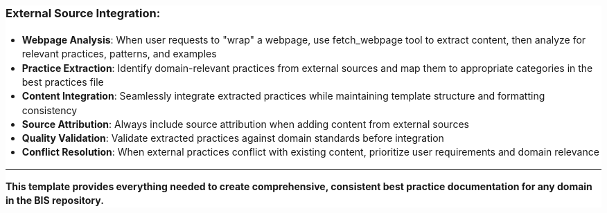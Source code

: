 ### External Source Integration:
- **Webpage Analysis**: When user requests to "wrap" a webpage, use fetch_webpage tool to extract content, then analyze for relevant practices, patterns, and examples
- **Practice Extraction**: Identify domain-relevant practices from external sources and map them to appropriate categories in the best practices file
- **Content Integration**: Seamlessly integrate extracted practices while maintaining template structure and formatting consistency
- **Source Attribution**: Always include source attribution when adding content from external sources
- **Quality Validation**: Validate extracted practices against domain standards before integration
- **Conflict Resolution**: When external practices conflict with existing content, prioritize user requirements and domain relevance

---

**This template provides everything needed to create comprehensive, consistent best practice documentation for any domain in the BIS repository.**



